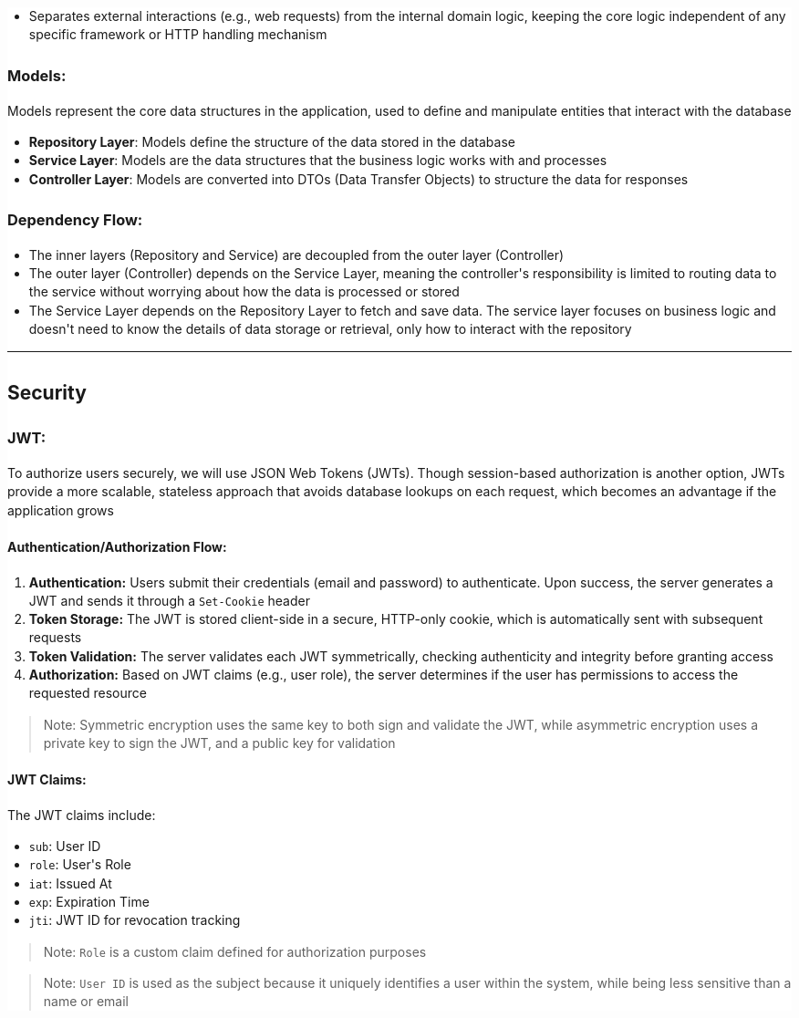 - Separates external interactions (e.g., web requests) from the internal domain logic, keeping the core logic independent of any specific framework or HTTP handling mechanism
### Models:
Models represent the core data structures in the application, used to define and manipulate entities that interact with the database

- **Repository Layer**: Models define the structure of the data stored in the database
- **Service Layer**: Models are the data structures that the business logic works with and processes
- **Controller Layer**: Models are converted into DTOs (Data Transfer Objects) to structure the data for responses
### Dependency Flow:
- The inner layers (Repository and Service) are decoupled from the outer layer (Controller)
- The outer layer (Controller) depends on the Service Layer, meaning the controller's responsibility is limited to routing data to the service without worrying about how the data is processed or stored
- The Service Layer depends on the Repository Layer to fetch and save data. The service layer focuses on business logic and doesn't need to know the details of data storage or retrieval, only how to interact with the repository

---
## Security
### JWT:
To authorize users securely, we will use JSON Web Tokens (JWTs). Though session-based authorization is another option, JWTs provide a more scalable, stateless approach that avoids database lookups on each request, which becomes an advantage if the application grows

#### Authentication/Authorization Flow:
1. **Authentication:** Users submit their credentials (email and password) to authenticate. Upon success, the server generates a JWT and sends it through a `Set-Cookie` header
2. **Token Storage:** The JWT is stored client-side in a secure, HTTP-only cookie, which is automatically sent with subsequent requests
3. **Token Validation:** The server validates each JWT symmetrically, checking authenticity and integrity before granting access
4. **Authorization:** Based on JWT claims (e.g., user role), the server determines if the user has permissions to access the requested resource
> Note: Symmetric encryption uses the same key to both sign and validate the JWT, while asymmetric encryption uses a private key to sign the JWT, and a public key for validation

#### JWT Claims:
The JWT claims include:

- `sub`: User ID
- `role`: User's Role
- `iat`: Issued At
- `exp`: Expiration Time
- `jti`: JWT ID for revocation tracking
> Note: `Role` is a custom claim defined for authorization purposes

> Note: `User ID` is used as the subject because it uniquely identifies a user within the system, while being less sensitive than a name or email
